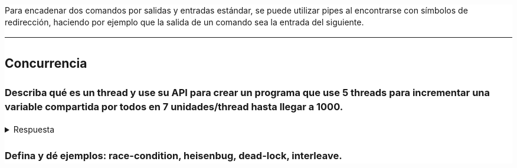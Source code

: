 Para encadenar dos comandos por salidas y entradas estándar, se puede utilizar pipes al encontrarse con símbolos de redirección, haciendo por ejemplo que la salida de un comando sea la entrada del siguiente.

</p>
</details>

---

## Concurrencia

### Describa qué es un thread y use su API para crear un programa que use 5 threads para incrementar una variable compartida por todos en 7 unidades/thread hasta llegar a 1000.

<details><summary>Respuesta</summary></details>

### Defina y dé ejemplos: race-condition, heisenbug, dead-lock, interleave.
